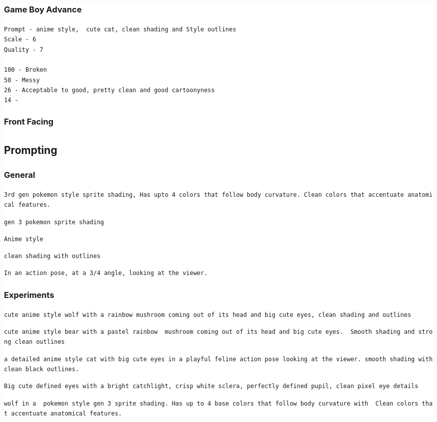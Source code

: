 ### Game Boy Advance

```
Prompt - anime style,  cute cat, clean shading and Style outlines
Scale - 6
Quality - 7

100 - Broken
50 - Messy
26 - Acceptable to good, pretty clean and good cartoonyness
14 - 
```
### Front Facing

## Prompting

### General 

```
3rd gen pokemon style sprite shading, Has upto 4 colors that follow body curvature. Clean colors that accentuate anatomical features.
```

```
gen 3 pokemon sprite shading
```

```
Anime style
```

```
clean shading with outlines
```

```
In an action pose, at a 3/4 angle, looking at the viewer.
```
### Experiments
```
cute anime style wolf with a rainbow mushroom coming out of its head and big cute eyes, clean shading and outlines
```

```
cute anime style bear with a pastel rainbow  mushroom coming out of its head and big cute eyes.  Smooth shading and strong clean outlines
```

```
a detailed anime style cat with big cute eyes in a playful feline action pose looking at the viewer. smooth shading with clean black outlines.
```

```
Big cute defined eyes with a bright catchlight, crisp white sclera, perfectly defined pupil, clean pixel eye details
```

```
wolf in a  pokemon style gen 3 sprite shading. Has up to 4 base colors that follow body curvature with  Clean colors that accentuate anatomical features.
```